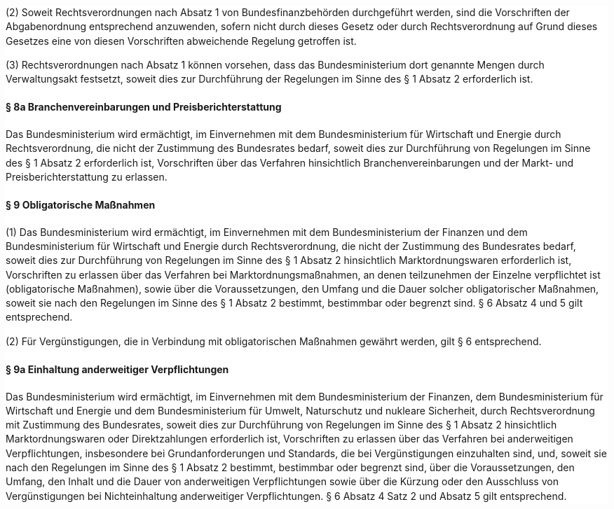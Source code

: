 (2) Soweit Rechtsverordnungen nach Absatz 1 von Bundesfinanzbehörden
durchgeführt werden, sind die Vorschriften der Abgabenordnung
entsprechend anzuwenden, sofern nicht durch dieses Gesetz oder durch
Rechtsverordnung auf Grund dieses Gesetzes eine von diesen
Vorschriften abweichende Regelung getroffen ist.

(3) Rechtsverordnungen nach Absatz 1 können vorsehen, dass das
Bundesministerium dort genannte Mengen durch Verwaltungsakt festsetzt,
soweit dies zur Durchführung der Regelungen im Sinne des § 1 Absatz 2
erforderlich ist.


#### § 8a Branchenvereinbarungen und Preisberichterstattung

Das Bundesministerium wird ermächtigt, im Einvernehmen mit dem
Bundesministerium für Wirtschaft und Energie durch Rechtsverordnung,
die nicht der Zustimmung des Bundesrates bedarf, soweit dies zur
Durchführung von Regelungen im Sinne des § 1 Absatz 2 erforderlich
ist, Vorschriften über das Verfahren hinsichtlich
Branchenvereinbarungen und der Markt- und Preisberichterstattung zu
erlassen.


#### § 9 Obligatorische Maßnahmen

(1) Das Bundesministerium wird ermächtigt, im Einvernehmen mit dem
Bundesministerium der Finanzen und dem Bundesministerium für
Wirtschaft und Energie durch Rechtsverordnung, die nicht der
Zustimmung des Bundesrates bedarf, soweit dies zur Durchführung von
Regelungen im Sinne des § 1 Absatz 2 hinsichtlich Marktordnungswaren
erforderlich ist, Vorschriften zu erlassen über das Verfahren bei
Marktordnungsmaßnahmen, an denen teilzunehmen der Einzelne
verpflichtet ist (obligatorische Maßnahmen), sowie über die
Voraussetzungen, den Umfang und die Dauer solcher obligatorischer
Maßnahmen, soweit sie nach den Regelungen im Sinne des § 1 Absatz 2
bestimmt, bestimmbar oder begrenzt sind. § 6 Absatz 4 und 5 gilt
entsprechend.

(2) Für Vergünstigungen, die in Verbindung mit obligatorischen
Maßnahmen gewährt werden, gilt § 6 entsprechend.


#### § 9a Einhaltung anderweitiger Verpflichtungen

Das Bundesministerium wird ermächtigt, im Einvernehmen mit dem
Bundesministerium der Finanzen, dem Bundesministerium für Wirtschaft
und Energie und dem Bundesministerium für Umwelt, Naturschutz und
nukleare Sicherheit, durch Rechtsverordnung mit Zustimmung des
Bundesrates, soweit dies zur Durchführung von Regelungen im Sinne des
§ 1 Absatz 2 hinsichtlich Marktordnungswaren oder Direktzahlungen
erforderlich ist, Vorschriften zu erlassen über das Verfahren bei
anderweitigen Verpflichtungen, insbesondere bei Grundanforderungen und
Standards, die bei Vergünstigungen einzuhalten sind, und, soweit sie
nach den Regelungen im Sinne des § 1 Absatz 2 bestimmt, bestimmbar
oder begrenzt sind, über die Voraussetzungen, den Umfang, den Inhalt
und die Dauer von anderweitigen Verpflichtungen sowie über die Kürzung
oder den Ausschluss von Vergünstigungen bei Nichteinhaltung
anderweitiger Verpflichtungen. § 6 Absatz 4 Satz 2 und Absatz 5 gilt
entsprechend.
